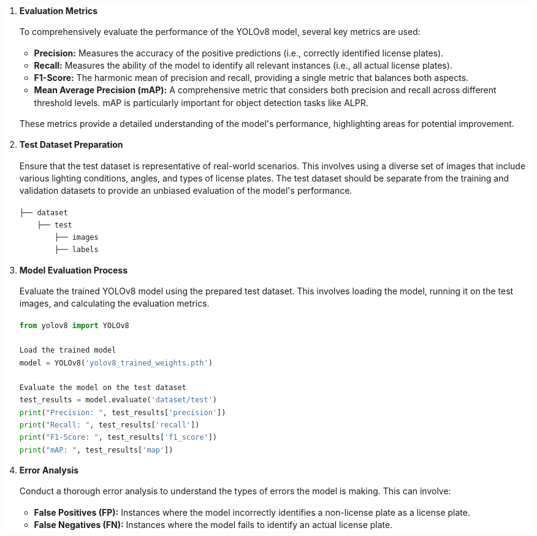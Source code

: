 1. **Evaluation Metrics**

   To comprehensively evaluate the performance of the YOLOv8 model, several key metrics are used:
   
   - **Precision:** Measures the accuracy of the positive predictions (i.e., correctly identified license plates).
   - **Recall:** Measures the ability of the model to identify all relevant instances (i.e., all actual license plates).
   - **F1-Score:** The harmonic mean of precision and recall, providing a single metric that balances both aspects.
   - **Mean Average Precision (mAP):** A comprehensive metric that considers both precision and recall across different threshold levels. mAP is particularly important for object detection tasks like ALPR.

   These metrics provide a detailed understanding of the model's performance, highlighting areas for potential improvement.

2. **Test Dataset Preparation**

   Ensure that the test dataset is representative of real-world scenarios. This involves using a diverse set of images that include various lighting conditions, angles, and types of license plates. The test dataset should be separate from the training and validation datasets to provide an unbiased evaluation of the model's performance.

   ```
   ├── dataset
       ├── test
           ├── images
           ├── labels
   ```

3. **Model Evaluation Process**

   Evaluate the trained YOLOv8 model using the prepared test dataset. This involves loading the model, running it on the test images, and calculating the evaluation metrics.

   ```python
   from yolov8 import YOLOv8

   Load the trained model
   model = YOLOv8('yolov8_trained_weights.pth')

   Evaluate the model on the test dataset
   test_results = model.evaluate('dataset/test')
   print("Precision: ", test_results['precision'])
   print("Recall: ", test_results['recall'])
   print("F1-Score: ", test_results['f1_score'])
   print("mAP: ", test_results['map'])
   ```

4. **Error Analysis**

   Conduct a thorough error analysis to understand the types of errors the model is making. This can involve:
   
   - **False Positives (FP):** Instances where the model incorrectly identifies a non-license plate as a license plate.
   - **False Negatives (FN):** Instances where the model fails to identify an actual license plate.
